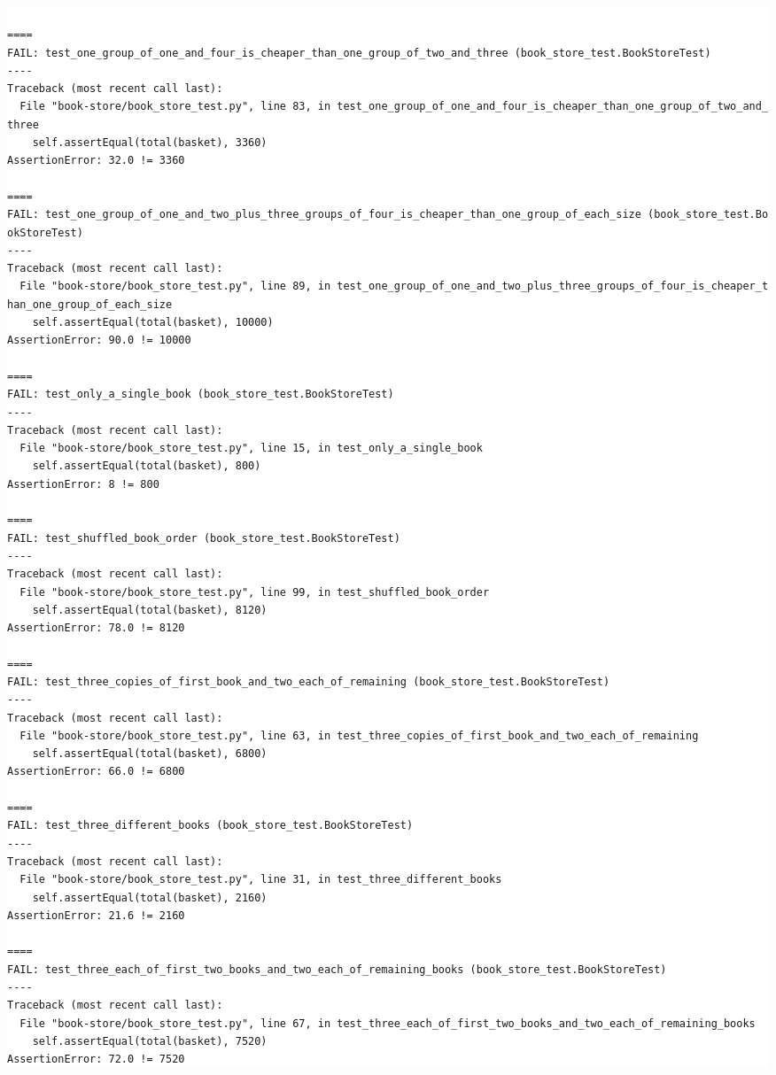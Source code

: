 ```

====
FAIL: test_one_group_of_one_and_four_is_cheaper_than_one_group_of_two_and_three (book_store_test.BookStoreTest)
----
Traceback (most recent call last):
  File "book-store/book_store_test.py", line 83, in test_one_group_of_one_and_four_is_cheaper_than_one_group_of_two_and_three
    self.assertEqual(total(basket), 3360)
AssertionError: 32.0 != 3360

====
FAIL: test_one_group_of_one_and_two_plus_three_groups_of_four_is_cheaper_than_one_group_of_each_size (book_store_test.BookStoreTest)
----
Traceback (most recent call last):
  File "book-store/book_store_test.py", line 89, in test_one_group_of_one_and_two_plus_three_groups_of_four_is_cheaper_than_one_group_of_each_size
    self.assertEqual(total(basket), 10000)
AssertionError: 90.0 != 10000

====
FAIL: test_only_a_single_book (book_store_test.BookStoreTest)
----
Traceback (most recent call last):
  File "book-store/book_store_test.py", line 15, in test_only_a_single_book
    self.assertEqual(total(basket), 800)
AssertionError: 8 != 800

====
FAIL: test_shuffled_book_order (book_store_test.BookStoreTest)
----
Traceback (most recent call last):
  File "book-store/book_store_test.py", line 99, in test_shuffled_book_order
    self.assertEqual(total(basket), 8120)
AssertionError: 78.0 != 8120

====
FAIL: test_three_copies_of_first_book_and_two_each_of_remaining (book_store_test.BookStoreTest)
----
Traceback (most recent call last):
  File "book-store/book_store_test.py", line 63, in test_three_copies_of_first_book_and_two_each_of_remaining
    self.assertEqual(total(basket), 6800)
AssertionError: 66.0 != 6800

====
FAIL: test_three_different_books (book_store_test.BookStoreTest)
----
Traceback (most recent call last):
  File "book-store/book_store_test.py", line 31, in test_three_different_books
    self.assertEqual(total(basket), 2160)
AssertionError: 21.6 != 2160

====
FAIL: test_three_each_of_first_two_books_and_two_each_of_remaining_books (book_store_test.BookStoreTest)
----
Traceback (most recent call last):
  File "book-store/book_store_test.py", line 67, in test_three_each_of_first_two_books_and_two_each_of_remaining_books
    self.assertEqual(total(basket), 7520)
AssertionError: 72.0 != 7520
```